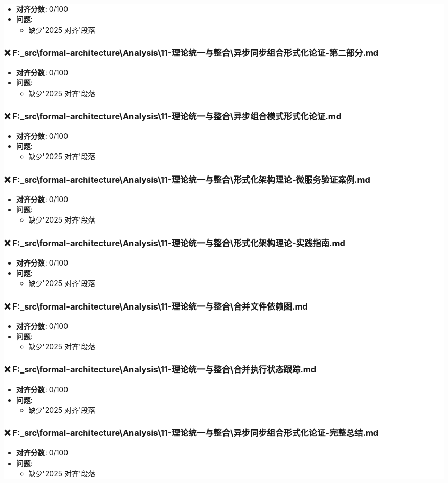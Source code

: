 - **对齐分数**: 0/100
- **问题**:
  - 缺少'2025 对齐'段落

### ❌ F:\_src\formal-architecture\Analysis\11-理论统一与整合\异步同步组合形式化论证-第二部分.md

- **对齐分数**: 0/100
- **问题**:
  - 缺少'2025 对齐'段落

### ❌ F:\_src\formal-architecture\Analysis\11-理论统一与整合\异步组合模式形式化论证.md

- **对齐分数**: 0/100
- **问题**:
  - 缺少'2025 对齐'段落

### ❌ F:\_src\formal-architecture\Analysis\11-理论统一与整合\形式化架构理论-微服务验证案例.md

- **对齐分数**: 0/100
- **问题**:
  - 缺少'2025 对齐'段落

### ❌ F:\_src\formal-architecture\Analysis\11-理论统一与整合\形式化架构理论-实践指南.md

- **对齐分数**: 0/100
- **问题**:
  - 缺少'2025 对齐'段落

### ❌ F:\_src\formal-architecture\Analysis\11-理论统一与整合\合并文件依赖图.md

- **对齐分数**: 0/100
- **问题**:
  - 缺少'2025 对齐'段落

### ❌ F:\_src\formal-architecture\Analysis\11-理论统一与整合\合并执行状态跟踪.md

- **对齐分数**: 0/100
- **问题**:
  - 缺少'2025 对齐'段落

### ❌ F:\_src\formal-architecture\Analysis\11-理论统一与整合\异步同步组合形式化论证-完整总结.md

- **对齐分数**: 0/100
- **问题**:
  - 缺少'2025 对齐'段落
